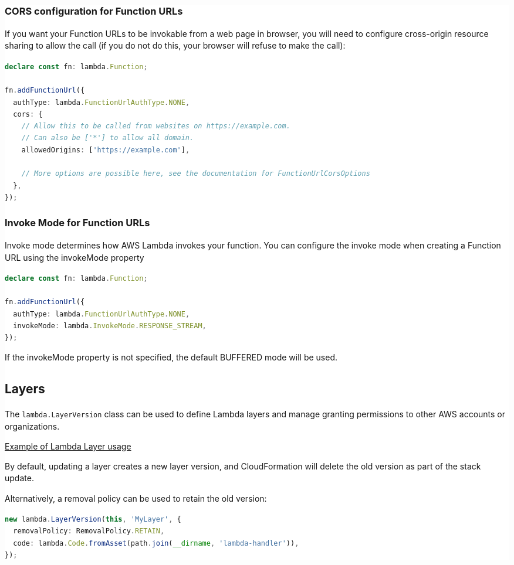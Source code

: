 ### CORS configuration for Function URLs

If you want your Function URLs to be invokable from a web page in browser, you
will need to configure cross-origin resource sharing to allow the call (if you do
not do this, your browser will refuse to make the call):

```ts
declare const fn: lambda.Function;

fn.addFunctionUrl({
  authType: lambda.FunctionUrlAuthType.NONE,
  cors: {
    // Allow this to be called from websites on https://example.com.
    // Can also be ['*'] to allow all domain.
    allowedOrigins: ['https://example.com'],

    // More options are possible here, see the documentation for FunctionUrlCorsOptions
  },
});
```

### Invoke Mode for Function URLs

Invoke mode determines how AWS Lambda invokes your function. You can configure the invoke mode when creating a Function URL using the invokeMode property

```ts
declare const fn: lambda.Function;

fn.addFunctionUrl({
  authType: lambda.FunctionUrlAuthType.NONE,
  invokeMode: lambda.InvokeMode.RESPONSE_STREAM,
});
```

If the invokeMode property is not specified, the default BUFFERED mode will be used.

## Layers

The `lambda.LayerVersion` class can be used to define Lambda layers and manage
granting permissions to other AWS accounts or organizations.

[Example of Lambda Layer usage](test/integ.layer-version.lit.ts)

By default, updating a layer creates a new layer version, and CloudFormation will delete the old version as part of the stack update.

Alternatively, a removal policy can be used to retain the old version:

```ts
new lambda.LayerVersion(this, 'MyLayer', {
  removalPolicy: RemovalPolicy.RETAIN,
  code: lambda.Code.fromAsset(path.join(__dirname, 'lambda-handler')),
});
```


[feature flag]: https://docs.aws.amazon.com/cdk/latest/guide/featureflags.html
[property overrides]: https://docs.aws.amazon.com/cdk/latest/guide/cfn_layer.html#cfn_layer_raw
[UpdateFunctionConfiguration]: https://docs.aws.amazon.com/lambda/latest/dg/API_UpdateFunctionConfiguration.html